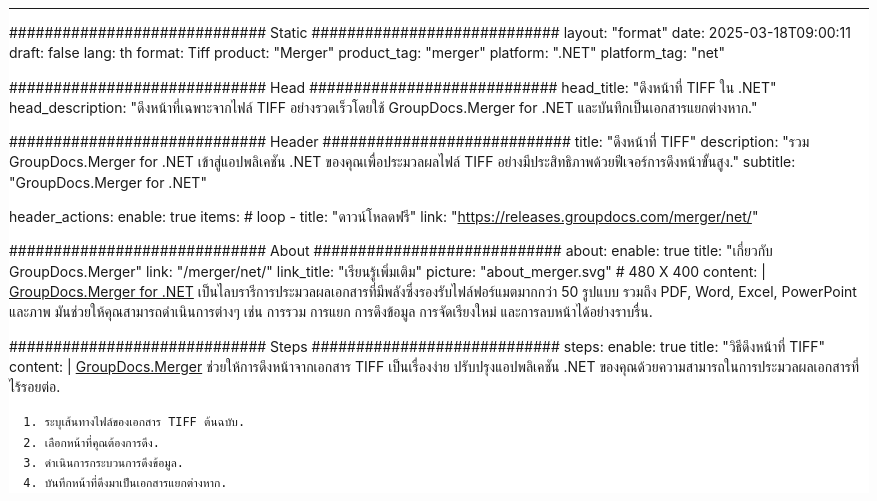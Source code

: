 
---
############################# Static ############################
layout: "format"
date:  2025-03-18T09:00:11
draft: false
lang: th
format: Tiff
product: "Merger"
product_tag: "merger"
platform: ".NET"
platform_tag: "net"

############################# Head ############################
head_title: "ดึงหน้าที่ TIFF ใน .NET"
head_description: "ดึงหน้าที่เฉพาะจากไฟล์ TIFF อย่างรวดเร็วโดยใช้ GroupDocs.Merger for .NET และบันทึกเป็นเอกสารแยกต่างหาก."

############################# Header ############################
title: "ดึงหน้าที่ TIFF" 
description: "รวม GroupDocs.Merger for .NET เข้าสู่แอปพลิเคชัน .NET ของคุณเพื่อประมวลผลไฟล์ TIFF อย่างมีประสิทธิภาพด้วยฟีเจอร์การดึงหน้าขั้นสูง."
subtitle: "GroupDocs.Merger for .NET" 

header_actions:
  enable: true
  items:
    #  loop
    - title: "ดาวน์โหลดฟรี"
      link: "https://releases.groupdocs.com/merger/net/"
      
############################# About ############################
about:
    enable: true
    title: "เกี่ยวกับ GroupDocs.Merger"
    link: "/merger/net/"
    link_title: "เรียนรู้เพิ่มเติม"
    picture: "about_merger.svg" # 480 X 400
    content: |
       [GroupDocs.Merger for .NET](/merger/net/) เป็นไลบรารีการประมวลผลเอกสารที่มีพลังซึ่งรองรับไฟล์ฟอร์แมตมากกว่า 50 รูปแบบ รวมถึง PDF, Word, Excel, PowerPoint และภาพ มันช่วยให้คุณสามารถดำเนินการต่างๆ เช่น การรวม การแยก การดึงข้อมูล การจัดเรียงใหม่ และการลบหน้าได้อย่างราบรื่น.

############################# Steps ############################
steps:
    enable: true
    title: "วิธีดึงหน้าที่ TIFF"
    content: |
      [GroupDocs.Merger](/merger/net/) ช่วยให้การดึงหน้าจากเอกสาร TIFF เป็นเรื่องง่าย ปรับปรุงแอปพลิเคชัน .NET ของคุณด้วยความสามารถในการประมวลผลเอกสารที่ไร้รอยต่อ.
      
      1. ระบุเส้นทางไฟล์ของเอกสาร TIFF ต้นฉบับ.
      2. เลือกหน้าที่คุณต้องการดึง.
      3. ดำเนินการกระบวนการดึงข้อมูล.
      4. บันทึกหน้าที่ดึงมาเป็นเอกสารแยกต่างหาก.
   